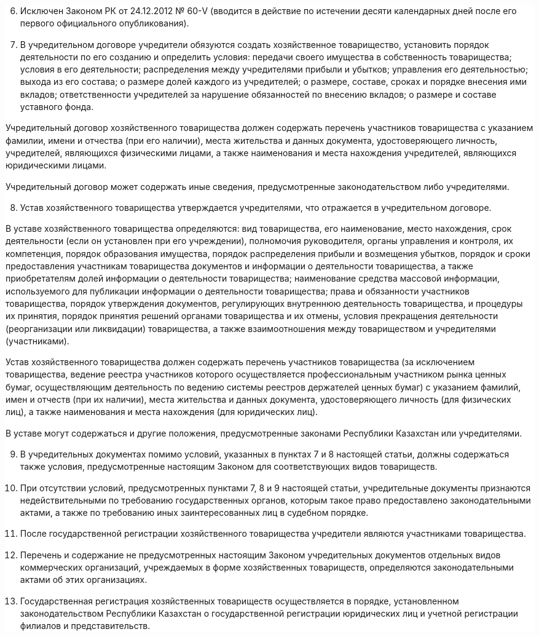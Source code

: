 6. Исключен Законом РК от 24.12.2012 № 60-V (вводится в действие по истечении десяти календарных дней после его первого официального опубликования).

7. В учредительном договоре учредители обязуются создать хозяйственное товарищество, установить порядок деятельности по его созданию и определить условия: передачи своего имущества в собственность товарищества; условия в его деятельности; распределения между учредителями прибыли и убытков; управления его деятельностью; выхода из его состава; о размере долей каждого из учредителей; о размере, составе, сроках и порядке внесения ими вкладов; ответственности учредителей за нарушение обязанностей по внесению вкладов; о размере и составе уставного фонда.

Учредительный договор хозяйственного товарищества должен содержать перечень участников товарищества с указанием фамилии, имени и отчества (при его наличии), места жительства и данных документа, удостоверяющего личность, учредителей, являющихся физическими лицами, а также наименования и места нахождения учредителей, являющихся юридическими лицами.

Учредительный договор может содержать иные сведения, предусмотренные законодательством либо учредителями.

8. Устав хозяйственного товарищества утверждается учредителями, что отражается в учредительном договоре.

В уставе хозяйственного товарищества определяются: вид товарищества, его наименование, место нахождения, срок деятельности (если он установлен при его учреждении), полномочия руководителя, органы управления и контроля, их компетенция, порядок образования имущества, порядок распределения прибыли и возмещения убытков, порядок и сроки предоставления участникам товарищества документов и информации о деятельности товарищества, а также приобретателям долей информации о деятельности товарищества; наименование средства массовой информации, используемого для публикации информации о деятельности товарищества; права и обязанности участников товарищества, порядок утверждения документов, регулирующих внутреннюю деятельность товарищества, и процедуры их принятия, порядок принятия решений органами товарищества и их отмены, условия прекращения деятельности (реорганизации или ликвидации) товарищества, а также взаимоотношения между товариществом и учредителями (участниками).

Устав хозяйственного товарищества должен содержать перечень участников товарищества (за исключением товарищества, ведение реестра участников которого осуществляется профессиональным участником рынка ценных бумаг, осуществляющим деятельность по ведению системы реестров держателей ценных бумаг) с указанием фамилий, имен и отчеств (при их наличии), места жительства и данных документа, удостоверяющего личность (для физических лиц), а также наименования и места нахождения (для юридических лиц).

В уставе могут содержаться и другие положения, предусмотренные законами Республики Казахстан или учредителями.

9. В учредительных документах помимо условий, указанных в пунктах 7 и 8 настоящей статьи, должны содержаться также условия, предусмотренные настоящим Законом для соответствующих видов товариществ.

10. При отсутствии условий, предусмотренных пунктами 7, 8 и 9 настоящей статьи, учредительные документы признаются недействительными по требованию государственных органов, которым такое право предоставлено законодательными актами, а также по требованию иных заинтересованных лиц в судебном порядке.

11. После государственной регистрации хозяйственного товарищества учредители являются участниками товарищества.

12. Перечень и содержание не предусмотренных настоящим Законом учредительных документов отдельных видов коммерческих организаций, учреждаемых в форме хозяйственных товариществ, определяются законодательными актами об этих организациях.

13. Государственная регистрация хозяйственных товариществ осуществляется в порядке, установленном законодательством Республики Казахстан о государственной регистрации юридических лиц и учетной регистрации филиалов и представительств.

